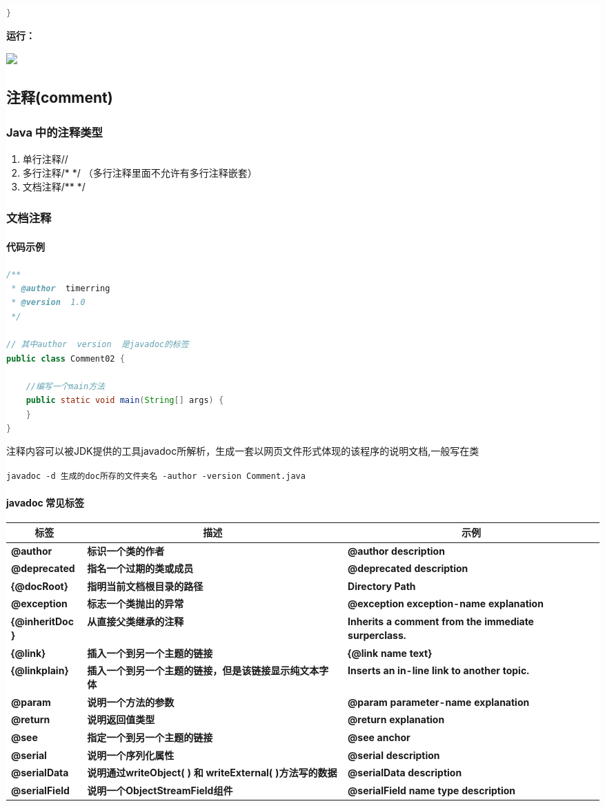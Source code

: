 ```java
}
```

**运行：**

![](https://hengmaozhang.github.io/picx-images-hosting/20250222/picx-image-20250220093417821.3d4xafa76w.jpg)

## 注释(comment)

### Java 中的注释类型

1) 单行注释//
2) 多行注释/*  */ （多行注释里面不允许有多行注释嵌套）
3) 文档注释/**  */

### 文档注释

#### 代码示例

```java
/**
 * @author  timerring
 * @version  1.0
 */

// 其中author  version  是javadoc的标签
public class Comment02 { 

    //编写一个main方法
    public static void main(String[] args) {
    }
}
```

注释内容可以被JDK提供的工具javadoc所解析，生成一套以网页文件形式体现的该程序的说明文档,一般写在类

`javadoc -d 生成的doc所存的文件夹名 -author -version Comment.java`

#### javadoc 常见标签

| **标签**            | **描述**                                          | **示例**                                                               |
| ----------------- | ----------------------------------------------- | -------------------------------------------------------------------- |
| **@author**       | **标识一个类的作者**                                    | **@author description**                                              |
| **@deprecated**   | **指名一个过期的类或成员**                                 | **@deprecated description**                                          |
| **{@docRoot}**    | **指明当前文档根目录的路径**                                | **Directory Path**                                                   |
| **@exception**    | **标志一个类抛出的异常**                                  | **@exception exception-name explanation**                            |
| **{@inheritDoc}** | **从直接父类继承的注释**                                  | **Inherits a comment from the immediate surperclass.**               |
| **{@link}**       | **插入一个到另一个主题的链接**                               | **{@link name text}**                                                |
| **{@linkplain}**  | **插入一个到另一个主题的链接，但是该链接显示纯文本字体**                  | **Inserts an  in-line link to another topic.**                       |
| **@param**        | **说明一个方法的参数**                                   | **@param  parameter-name explanation**                               |
| **@return**       | **说明返回值类型**                                     | **@return explanation**                                              |
| **@see**          | **指定一个到另一个主题的链接**                               | **@see  anchor**                                                     |
| **@serial**       | **说明一个序列化属性**                                   | **@serial  description**                                             |
| **@serialData**   | **说明通过writeObject( ) 和 writeExternal( )方法写的数据** | **@serialData  description**                                         |
| **@serialField**  | **说明一个ObjectStreamField组件**                     | **@serialField  name type description**                              |